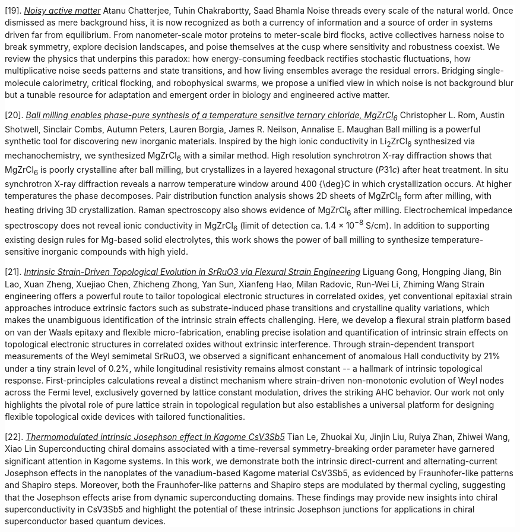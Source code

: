 [19]. [*Noisy active matter*](https://arxiv.org/abs/2508.16031 "Noisy active matter")
Atanu Chatterjee, Tuhin Chakrabortty, Saad Bhamla
Noise threads every scale of the natural world. Once dismissed as mere background hiss, it is now recognized as both a currency of information and a source of order in systems driven far from equilibrium. From nanometer-scale motor proteins to meter-scale bird flocks, active collectives harness noise to break symmetry, explore decision landscapes, and poise themselves at the cusp where sensitivity and robustness coexist. We review the physics that underpins this paradox: how energy-consuming feedback rectifies stochastic fluctuations, how multiplicative noise seeds patterns and state transitions, and how living ensembles average the residual errors. Bridging single-molecule calorimetry, critical flocking, and robophysical swarms, we propose a unified view in which noise is not background blur but a tunable resource for adaptation and emergent order in biology and engineered active matter.

[20]. [*Ball milling enables phase-pure synthesis of a temperature sensitive ternary chloride, MgZrCl$_6$*](https://arxiv.org/abs/2508.16066 "Ball milling enables phase-pure synthesis of a temperature sensitive ternary chloride, MgZrCl$_6$")
Christopher L. Rom, Austin Shotwell, Sinclair Combs, Autumn Peters, Lauren Borgia, James R. Neilson, Annalise E. Maughan
Ball milling is a powerful synthetic tool for discovering new inorganic materials. Inspired by the high ionic conductivity in Li$_2$ZrCl$_6$ synthesized via mechanochemistry, we synthesized MgZrCl$_6$ with a similar method. High resolution synchrotron X-ray diffraction shows that MgZrCl$_6$ is poorly crystalline after ball milling, but crystallizes in a layered hexagonal structure ($P31c$) after heat treatment. In situ synchrotron X-ray diffraction reveals a narrow temperature window around 400 {\deg}C in which crystallization occurs. At higher temperatures the phase decomposes. Pair distribution function analysis shows 2D sheets of MgZrCl$_6$ form after milling, with heating driving 3D crystallization. Raman spectroscopy also shows evidence of MgZrCl$_6$ after milling. Electrochemical impedance spectroscopy does not reveal ionic conductivity in MgZrCl$_6$ (limit of detection ca. $1.4 \times 10^{-8}$ S/cm). In addition to supporting existing design rules for Mg-based solid electrolytes, this work shows the power of ball milling to synthesize temperature-sensitive inorganic compounds with high yield.

[21]. [*Intrinsic Strain-Driven Topological Evolution in SrRuO3 via Flexural Strain Engineering*](https://arxiv.org/abs/2508.16084 "Intrinsic Strain-Driven Topological Evolution in SrRuO3 via Flexural Strain Engineering")
Liguang Gong, Hongping Jiang, Bin Lao, Xuan Zheng, Xuejiao Chen, Zhicheng Zhong, Yan Sun, Xianfeng Hao, Milan Radovic, Run-Wei Li, Zhiming Wang
Strain engineering offers a powerful route to tailor topological electronic structures in correlated oxides, yet conventional epitaxial strain approaches introduce extrinsic factors such as substrate-induced phase transitions and crystalline quality variations, which makes the unambiguous identification of the intrinsic strain effects challenging. Here, we develop a flexural strain platform based on van der Waals epitaxy and flexible micro-fabrication, enabling precise isolation and quantification of intrinsic strain effects on topological electronic structures in correlated oxides without extrinsic interference. Through strain-dependent transport measurements of the Weyl semimetal SrRuO3, we observed a significant enhancement of anomalous Hall conductivity by 21% under a tiny strain level of 0.2%, while longitudinal resistivity remains almost constant -- a hallmark of intrinsic topological response. First-principles calculations reveal a distinct mechanism where strain-driven non-monotonic evolution of Weyl nodes across the Fermi level, exclusively governed by lattice constant modulation, drives the striking AHC behavior. Our work not only highlights the pivotal role of pure lattice strain in topological regulation but also establishes a universal platform for designing flexible topological oxide devices with tailored functionalities.

[22]. [*Thermomodulated intrinsic Josephson effect in Kagome CsV3Sb5*](https://arxiv.org/abs/2508.16099 "Thermomodulated intrinsic Josephson effect in Kagome CsV3Sb5")
Tian Le, Zhuokai Xu, Jinjin Liu, Ruiya Zhan, Zhiwei Wang, Xiao Lin
Superconducting chiral domains associated with a time-reversal symmetry-breaking order parameter have garnered significant attention in Kagome systems. In this work, we demonstrate both the intrinsic direct-current and alternating-current Josephson effects in the nanoplates of the vanadium-based Kagome material CsV3Sb5, as evidenced by Fraunhofer-like patterns and Shapiro steps. Moreover, both the Fraunhofer-like patterns and Shapiro steps are modulated by thermal cycling, suggesting that the Josephson effects arise from dynamic superconducting domains. These findings may provide new insights into chiral superconductivity in CsV3Sb5 and highlight the potential of these intrinsic Josephson junctions for applications in chiral superconductor based quantum devices.
